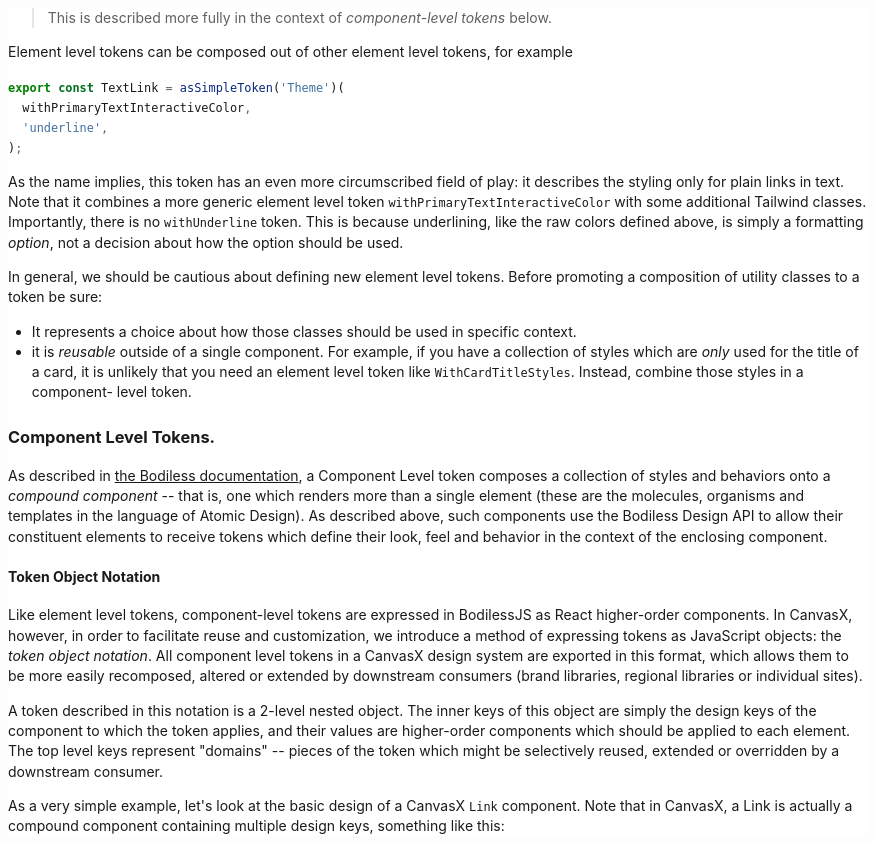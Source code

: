 > This is described more fully in the context of *component-level tokens* below. 

Element level tokens can be composed out of other element level tokens, for example

```ts
export const TextLink = asSimpleToken('Theme')(
  withPrimaryTextInteractiveColor,
  'underline',
);
```

As the name implies, this token has an even more circumscribed field of play: it
describes the styling only for plain links in text.  Note that it combines a
more generic element level token `withPrimaryTextInteractiveColor` with some
additional Tailwind classes.  Importantly, there is no `withUnderline` token.
This is because underlining, like the raw colors defined above, is simply a
formatting *option*, not a decision about how the option should be used.

In general, we should be cautious about defining new element level tokens.
Before promoting a composition of utility classes to a token be sure:
- It represents a choice about how those classes should be used in specific context.
- it is *reusable* outside of a single component. For example, if you
  have a collection of styles which are *only* used for the title of
  a card, it is unlikely that you need an element level token like
  `WithCardTitleStyles`.  Instead, combine those styles in a component-
  level token.

### Component Level Tokens.

As described in [the Bodiless documentation](), a Component Level token composes
a collection of styles and behaviors onto a *compound component* -- that is, one
which renders more than a single element (these are the molecules, organisms and
templates in the language of Atomic Design). As described above, such components
use the Bodiless Design API to allow their constituent elements to receive
tokens which define their look, feel and behavior in the context of the enclosing
component.

#### Token Object Notation

Like element level tokens, component-level tokens are expressed in BodilessJS as
React higher-order components. In CanvasX, however, in order to facilitate reuse
and customization, we introduce a method of expressing tokens as
JavaScript objects: the *token object notation*. All component level tokens in a
CanvasX design system are exported in this format, which allows them to be more
easily recomposed, altered or extended by downstream consumers (brand libraries,
regional libraries or individual sites).

A token described in this notation is a 2-level nested object. The inner keys
of this object are simply the design keys of the component to which the token
applies, and their values are higher-order components which should be applied
to each element.  The top level keys represent "domains" -- pieces of the token
which might be selectively reused, extended or overridden by a downstream consumer.

As a very simple example, let's look at the basic design of a CanvasX `Link`
component. Note that in CanvasX, a Link is actually a compound component
containing multiple design keys, something like this:

